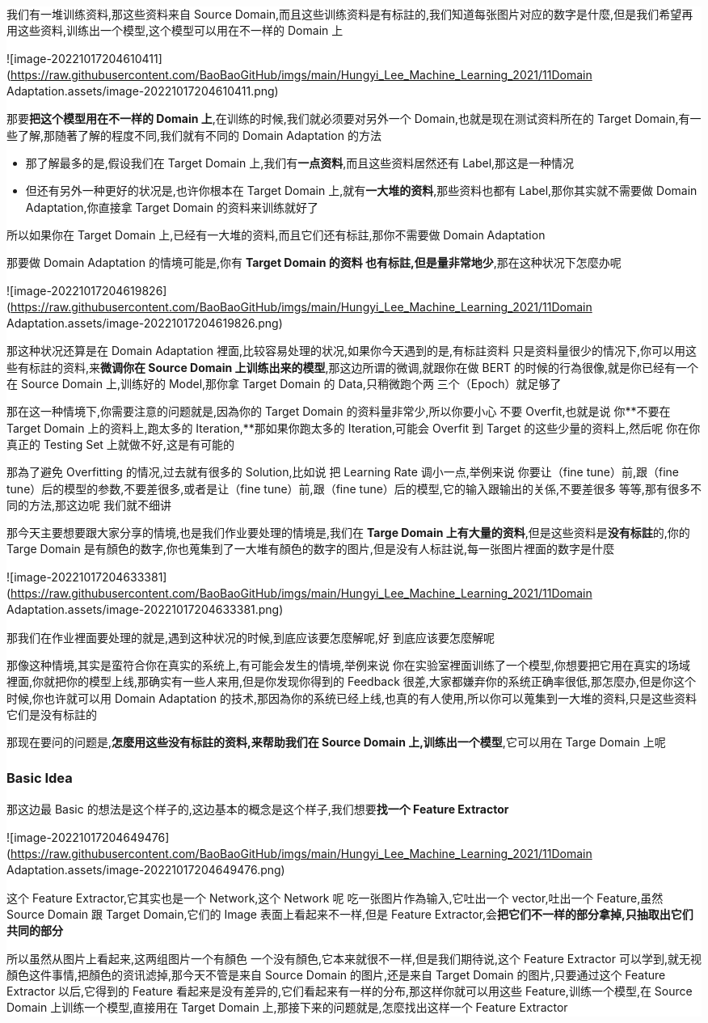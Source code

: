 我们有一堆训练资料,那这些资料来自 Source Domain,而且这些训练资料是有标註的,我们知道每张图片对应的数字是什麼,但是我们希望再用这些资料,训练出一个模型,这个模型可以用在不一样的 Domain 上

![image-20221017204610411](https://raw.githubusercontent.com/BaoBaoGitHub/imgs/main/Hungyi_Lee_Machine_Learning_2021/11Domain Adaptation.assets/image-20221017204610411.png)

那要**把这个模型用在不一样的 Domain 上**,在训练的时候,我们就必须要对另外一个 Domain,也就是现在测试资料所在的 Target Domain,有一些了解,那随著了解的程度不同,我们就有不同的 Domain Adaptation 的方法

- 那了解最多的是,假设我们在 Target Domain 上,我们有**一点资料**,而且这些资料居然还有 Label,那这是一种情况

- 但还有另外一种更好的状况是,也许你根本在 Target Domain 上,就有**一大堆的资料**,那些资料也都有 Label,那你其实就不需要做 Domain Adaptation,你直接拿 Target Domain 的资料来训练就好了

所以如果你在 Target Domain 上,已经有一大堆的资料,而且它们还有标註,那你不需要做 Domain Adaptation

那要做 Domain Adaptation 的情境可能是,你有 **Target Domain 的资料 也有标註,但是量非常地少**,那在这种状况下怎麼办呢

![image-20221017204619826](https://raw.githubusercontent.com/BaoBaoGitHub/imgs/main/Hungyi_Lee_Machine_Learning_2021/11Domain Adaptation.assets/image-20221017204619826.png)

那这种状况还算是在 Domain Adaptation 裡面,比较容易处理的状况,如果你今天遇到的是,有标註资料 只是资料量很少的情况下,你可以用这些有标註的资料,来**微调你在 Source Domain 上训练出来的模型**,那这边所谓的微调,就跟你在做 BERT 的时候的行為很像,就是你已经有一个在 Source Domain 上,训练好的 Model,那你拿 Target Domain 的 Data,只稍微跑个两 三个（Epoch）就足够了

那在这一种情境下,你需要注意的问题就是,因為你的 Target Domain 的资料量非常少,所以你要小心 不要 Overfit,也就是说 你**不要在 Target Domain 上的资料上,跑太多的  Iteration,**那如果你跑太多的 Iteration,可能会 Overfit 到 Target 的这些少量的资料上,然后呢 你在你真正的 Testing Set 上就做不好,这是有可能的

那為了避免 Overfitting 的情况,过去就有很多的 Solution,比如说 把 Learning Rate 调小一点,举例来说 你要让（fine tune）前,跟（fine tune）后的模型的参数,不要差很多,或者是让（fine tune）前,跟（fine tune）后的模型,它的输入跟输出的关係,不要差很多 等等,那有很多不同的方法,那这边呢 我们就不细讲

那今天主要想要跟大家分享的情境,也是我们作业要处理的情境是,我们在 **Targe Domain 上有大量的资料**,但是这些资料是**没有标註**的,你的 Targe Domain 是有顏色的数字,你也蒐集到了一大堆有顏色的数字的图片,但是没有人标註说,每一张图片裡面的数字是什麼

![image-20221017204633381](https://raw.githubusercontent.com/BaoBaoGitHub/imgs/main/Hungyi_Lee_Machine_Learning_2021/11Domain Adaptation.assets/image-20221017204633381.png)

那我们在作业裡面要处理的就是,遇到这种状况的时候,到底应该要怎麼解呢,好 到底应该要怎麼解呢

那像这种情境,其实是蛮符合你在真实的系统上,有可能会发生的情境,举例来说 你在实验室裡面训练了一个模型,你想要把它用在真实的场域裡面,你就把你的模型上线,那确实有一些人来用,但是你发现你得到的 Feedback 很差,大家都嫌弃你的系统正确率很低,那怎麼办,但是你这个时候,你也许就可以用 Domain Adaptation 的技术,那因為你的系统已经上线,也真的有人使用,所以你可以蒐集到一大堆的资料,只是这些资料它们是没有标註的

那现在要问的问题是,**怎麼用这些没有标註的资料,来帮助我们在 Source Domain 上,训练出一个模型**,它可以用在 Targe Domain 上呢

### Basic Idea

那这边最 Basic 的想法是这个样子的,这边基本的概念是这个样子,我们想要**找一个 Feature Extractor**

![image-20221017204649476](https://raw.githubusercontent.com/BaoBaoGitHub/imgs/main/Hungyi_Lee_Machine_Learning_2021/11Domain Adaptation.assets/image-20221017204649476.png)

这个 Feature Extractor,它其实也是一个 Network,这个 Network 呢 吃一张图片作為输入,它吐出一个 vector,吐出一个 Feature,虽然 Source Domain 跟 Target Domain,它们的 Image 表面上看起来不一样,但是 Feature Extractor,会**把它们不一样的部分拿掉,只抽取出它们共同的部分**

所以虽然从图片上看起来,这两组图片一个有顏色 一个没有顏色,它本来就很不一样,但是我们期待说,这个 Feature Extractor 可以学到,就无视顏色这件事情,把顏色的资讯滤掉,那今天不管是来自 Source Domain 的图片,还是来自 Target Domain 的图片,只要通过这个 Feature Extractor 以后,它得到的 Feature 看起来是没有差异的,它们看起来有一样的分布,那这样你就可以用这些 Feature,训练一个模型,在 Source Domain 上训练一个模型,直接用在 Target Domain 上,那接下来的问题就是,怎麼找出这样一个 Feature Extractor
